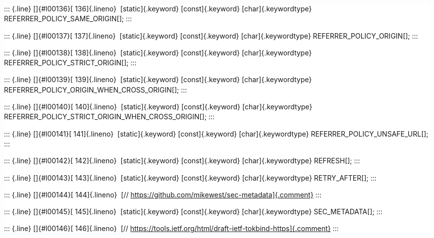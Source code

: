 ::: {.line}
[]{#l00136}[ 136]{.lineno}  [static]{.keyword} [const]{.keyword}
[char]{.keywordtype} REFERRER\_POLICY\_SAME\_ORIGIN\[\];
:::

::: {.line}
[]{#l00137}[ 137]{.lineno}  [static]{.keyword} [const]{.keyword}
[char]{.keywordtype} REFERRER\_POLICY\_ORIGIN\[\];
:::

::: {.line}
[]{#l00138}[ 138]{.lineno}  [static]{.keyword} [const]{.keyword}
[char]{.keywordtype} REFERRER\_POLICY\_STRICT\_ORIGIN\[\];
:::

::: {.line}
[]{#l00139}[ 139]{.lineno}  [static]{.keyword} [const]{.keyword}
[char]{.keywordtype} REFERRER\_POLICY\_ORIGIN\_WHEN\_CROSS\_ORIGIN\[\];
:::

::: {.line}
[]{#l00140}[ 140]{.lineno}  [static]{.keyword} [const]{.keyword}
[char]{.keywordtype}
REFERRER\_POLICY\_STRICT\_ORIGIN\_WHEN\_CROSS\_ORIGIN\[\];
:::

::: {.line}
[]{#l00141}[ 141]{.lineno}  [static]{.keyword} [const]{.keyword}
[char]{.keywordtype} REFERRER\_POLICY\_UNSAFE\_URL\[\];
:::

::: {.line}
[]{#l00142}[ 142]{.lineno}  [static]{.keyword} [const]{.keyword}
[char]{.keywordtype} REFRESH\[\];
:::

::: {.line}
[]{#l00143}[ 143]{.lineno}  [static]{.keyword} [const]{.keyword}
[char]{.keywordtype} RETRY\_AFTER\[\];
:::

::: {.line}
[]{#l00144}[ 144]{.lineno}  [//
https://github.com/mikewest/sec-metadata]{.comment}
:::

::: {.line}
[]{#l00145}[ 145]{.lineno}  [static]{.keyword} [const]{.keyword}
[char]{.keywordtype} SEC\_METADATA\[\];
:::

::: {.line}
[]{#l00146}[ 146]{.lineno}  [//
https://tools.ietf.org/html/draft-ietf-tokbind-https]{.comment}
:::
